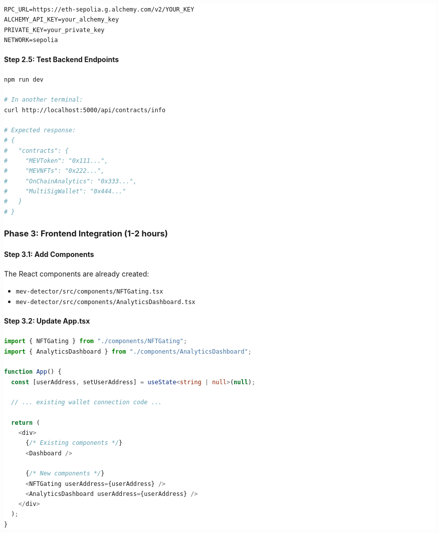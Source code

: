 ```env
RPC_URL=https://eth-sepolia.g.alchemy.com/v2/YOUR_KEY
ALCHEMY_API_KEY=your_alchemy_key
PRIVATE_KEY=your_private_key
NETWORK=sepolia
```

#### Step 2.5: Test Backend Endpoints

```bash
npm run dev

# In another terminal:
curl http://localhost:5000/api/contracts/info

# Expected response:
# {
#   "contracts": {
#     "MEVToken": "0x111...",
#     "MEVNFTs": "0x222...",
#     "OnChainAnalytics": "0x333...",
#     "MultiSigWallet": "0x444..."
#   }
# }
```

### Phase 3: Frontend Integration (1-2 hours)

#### Step 3.1: Add Components

The React components are already created:
- `mev-detector/src/components/NFTGating.tsx`
- `mev-detector/src/components/AnalyticsDashboard.tsx`

#### Step 3.2: Update App.tsx

```typescript
import { NFTGating } from "./components/NFTGating";
import { AnalyticsDashboard } from "./components/AnalyticsDashboard";

function App() {
  const [userAddress, setUserAddress] = useState<string | null>(null);
  
  // ... existing wallet connection code ...

  return (
    <div>
      {/* Existing components */}
      <Dashboard />
      
      {/* New components */}
      <NFTGating userAddress={userAddress} />
      <AnalyticsDashboard userAddress={userAddress} />
    </div>
  );
}
```
